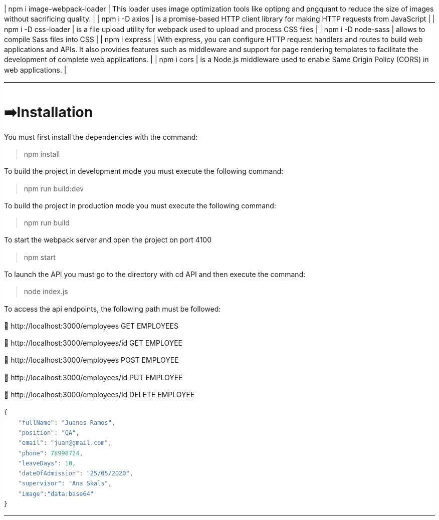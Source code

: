 | npm i image-webpack-loader            | This loader uses image optimization tools like optipng and pngquant to reduce the size of images without sacrificing quality.                                                                                                                                                              |
| npm i -D axios                        | is a promise-based HTTP client library for making HTTP requests from JavaScript                                                                                                                                                                                                            |
| npm i -D css-loader                   | is a file upload utility for webpack used to upload and process CSS files                                                                                                                                                                                                                  |
| npm i -D node-sass                    | allows to compile Sass files into CSS                                                                                                                                                                                                                                                      |
| npm i express                         | With express, you can configure HTTP request handlers and routes to build web applications and APIs. It also provides features such as middleware and support for page rendering templates to facilitate the development of complete web applications.                                     |
| npm i cors                            | is a Node.js middleware used to enable Same Origin Policy (CORS) in web applications.                                                                                                                                                                                                      |

---

# ➡️Installation

You must first install the dependencies with the command:

> npm install

To build the project in development mode you must execute the following command:

> npm run build:dev

To build the project in production mode you must execute the following command:

> npm run build

To start the webpack server and open the project on port 4100

> npm start

To launch the API you must go to the directory with cd API and then execute the command:

> node index.js

To access the api endpoints, the following path must be followed:

📍 http://localhost:3000/employees GET EMPLOYEES

📍 http://localhost:3000/employees/id GET EMPLOYEE

📍 http://localhost:3000/employees POST EMPLOYEE

📍 http://localhost:3000/employees/id PUT EMPLOYEE

📍 http://localhost:3000/employees/id DELETE EMPLOYEE

```js
{
    "fullName": "Juanes Ramos",
    "position": "QA",
    "email": "juan@gmail.com",
    "phone": 78998724,
    "leaveDays": 10,
    "dateOfAdmission": "25/05/2020",
    "supervisor": "Ana Skals",
    "image":"data:base64"
}
```

---